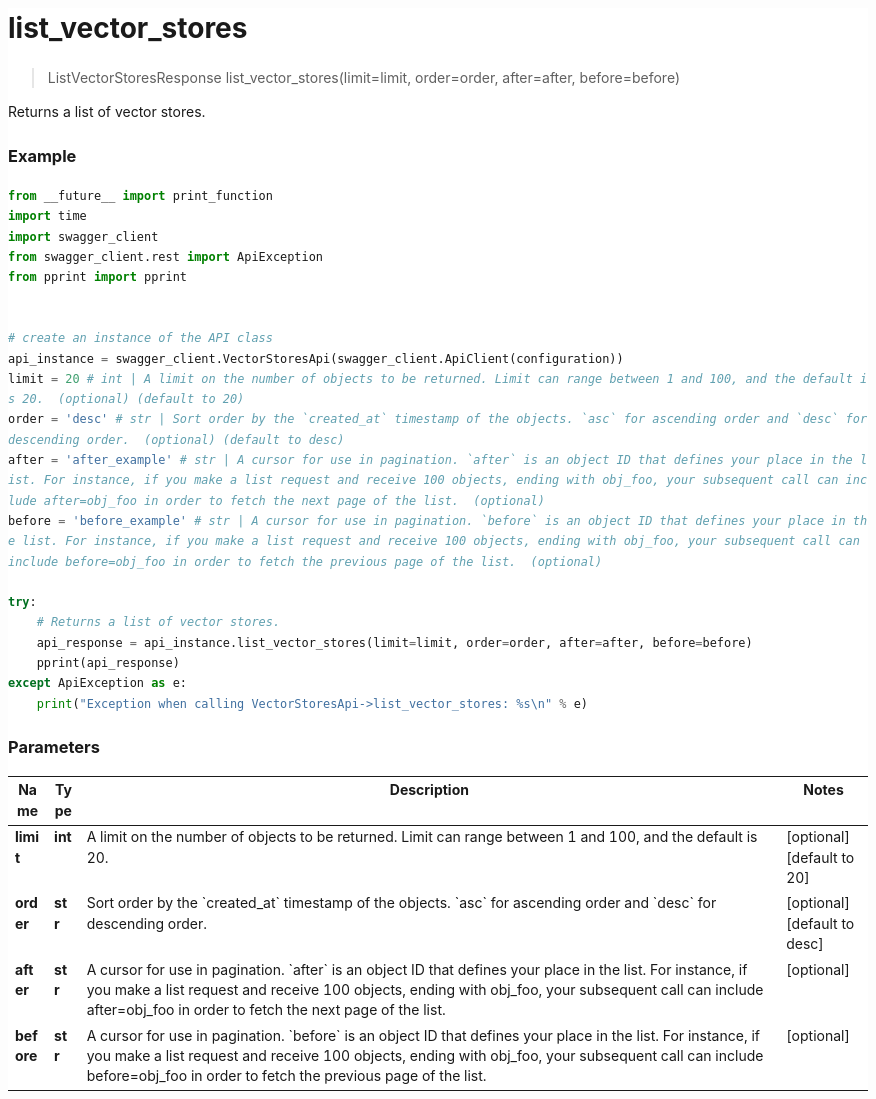 # **list_vector_stores**
> ListVectorStoresResponse list_vector_stores(limit=limit, order=order, after=after, before=before)

Returns a list of vector stores.

### Example
```python
from __future__ import print_function
import time
import swagger_client
from swagger_client.rest import ApiException
from pprint import pprint


# create an instance of the API class
api_instance = swagger_client.VectorStoresApi(swagger_client.ApiClient(configuration))
limit = 20 # int | A limit on the number of objects to be returned. Limit can range between 1 and 100, and the default is 20.  (optional) (default to 20)
order = 'desc' # str | Sort order by the `created_at` timestamp of the objects. `asc` for ascending order and `desc` for descending order.  (optional) (default to desc)
after = 'after_example' # str | A cursor for use in pagination. `after` is an object ID that defines your place in the list. For instance, if you make a list request and receive 100 objects, ending with obj_foo, your subsequent call can include after=obj_foo in order to fetch the next page of the list.  (optional)
before = 'before_example' # str | A cursor for use in pagination. `before` is an object ID that defines your place in the list. For instance, if you make a list request and receive 100 objects, ending with obj_foo, your subsequent call can include before=obj_foo in order to fetch the previous page of the list.  (optional)

try:
    # Returns a list of vector stores.
    api_response = api_instance.list_vector_stores(limit=limit, order=order, after=after, before=before)
    pprint(api_response)
except ApiException as e:
    print("Exception when calling VectorStoresApi->list_vector_stores: %s\n" % e)
```

### Parameters

Name | Type | Description  | Notes
------------- | ------------- | ------------- | -------------
 **limit** | **int**| A limit on the number of objects to be returned. Limit can range between 1 and 100, and the default is 20.  | [optional] [default to 20]
 **order** | **str**| Sort order by the &#x60;created_at&#x60; timestamp of the objects. &#x60;asc&#x60; for ascending order and &#x60;desc&#x60; for descending order.  | [optional] [default to desc]
 **after** | **str**| A cursor for use in pagination. &#x60;after&#x60; is an object ID that defines your place in the list. For instance, if you make a list request and receive 100 objects, ending with obj_foo, your subsequent call can include after&#x3D;obj_foo in order to fetch the next page of the list.  | [optional] 
 **before** | **str**| A cursor for use in pagination. &#x60;before&#x60; is an object ID that defines your place in the list. For instance, if you make a list request and receive 100 objects, ending with obj_foo, your subsequent call can include before&#x3D;obj_foo in order to fetch the previous page of the list.  | [optional] 
